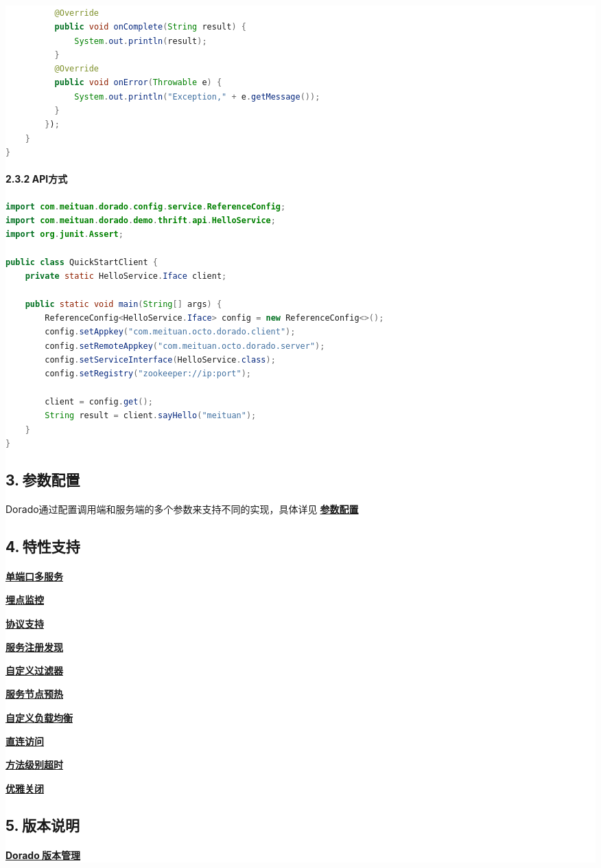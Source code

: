```java
          @Override
          public void onComplete(String result) {
              System.out.println(result);
          }
          @Override
          public void onError(Throwable e) {
              System.out.println("Exception," + e.getMessage());
          }
        });
    }
}
```

#### 2.3.2 API方式

```java
import com.meituan.dorado.config.service.ReferenceConfig;
import com.meituan.dorado.demo.thrift.api.HelloService;
import org.junit.Assert;

public class QuickStartClient {
    private static HelloService.Iface client;

    public static void main(String[] args) {
        ReferenceConfig<HelloService.Iface> config = new ReferenceConfig<>();
        config.setAppkey("com.meituan.octo.dorado.client");
        config.setRemoteAppkey("com.meituan.octo.dorado.server");
        config.setServiceInterface(HelloService.class);
        config.setRegistry("zookeeper://ip:port");

        client = config.get();
        String result = client.sayHello("meituan");       
    }
}
```

## 3. 参数配置

Dorado通过配置调用端和服务端的多个参数来支持不同的实现，具体详见 **[参数配置](manual-user/Config.md)** 

## 4. 特性支持

**[单端口多服务](manual-user/Port2MultiService.md)** 

**[埋点监控](manual-user/Trace.md)** 
 
**[协议支持](manual-user/Protocol.md)** 

**[服务注册发现](manual-user/Registry.md)** 

**[自定义过滤器](manual-user/Filter.md)** 

**[服务节点预热](manual-user/WeightWarmUp.md)** 

**[自定义负载均衡](manual-user/LoadBalance.md)** 

**[直连访问](manual-user/DirectInvoke.md)** 

**[方法级别超时](manual-user/MethodTimeout.md)**

**[优雅关闭](manual-user/ShutdownGracefully.md)** 

## 5. 版本说明

**[Dorado 版本管理](manual-developer/Version.md)**
